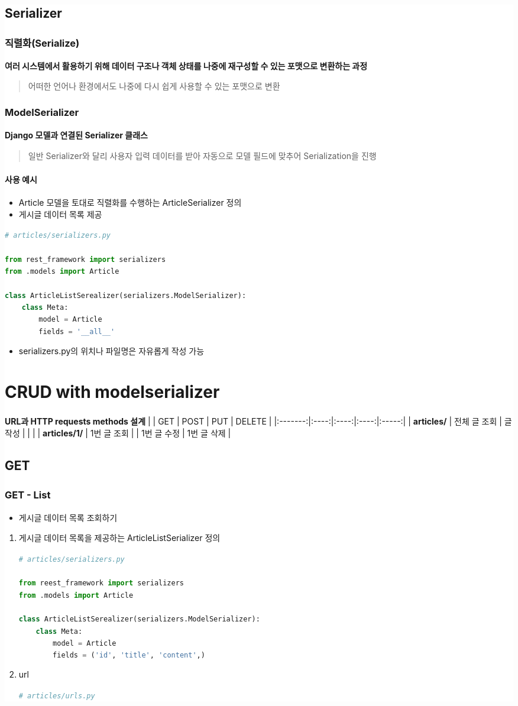 ## Serializer
### 직렬화(Serialize)
**여러 시스템에서 활용하기 위해 데이터 구조나 객체 상태를 나중에 재구성할 수 있는 포맷으로 변환하는 과정**
> 어떠한 언어나 환경에서도 나중에 다시 쉽게 사용할 수 있는 포맷으로 변환
### ModelSerializer
**Django 모델과 연결된 Serializer 클래스**
> 일반 Serializer와 달리 사용자 입력 데이터를 받아 자동으로 모델 필드에 맞추어 Serialization을 진행
#### 사용 예시
- Article 모델을 토대로 직렬화를 수행하는 ArticleSerializer 정의
- 게시글 데이터 목록 제공
```py
# articles/serializers.py

from rest_framework import serializers
from .models import Article

class ArticleListSerealizer(serializers.ModelSerializer):
    class Meta:
        model = Article
        fields = '__all__'
```
  - serializers.py의 위치나 파일명은 자유롭게 작성 가능
# CRUD with modelserializer
**URL과 HTTP requests methods 설계**
|          | GET | POST | PUT | DELETE |
|:-------:|:----:|:----:|:----:|:-----:|
| **articles/** | 전체 글 조회 | 글 작성 | | |
| **articles/1/** | 1번 글 조회 | | 1번 글 수정 | 1번 글 삭제 |
## GET
### GET - List
- 게시글 데이터 목록 조회하기
1. 게시글 데이터 목록을 제공하는 ArticleListSerializer 정의
	```py
	# articles/serializers.py

	from reest_framework import serializers
	from .models import Article

	class ArticleListSerealizer(serializers.ModelSerializer):
		class Meta:
			model = Article
			fields = ('id', 'title', 'content',)
	```
2. url
	```py
	# articles/urls.py
